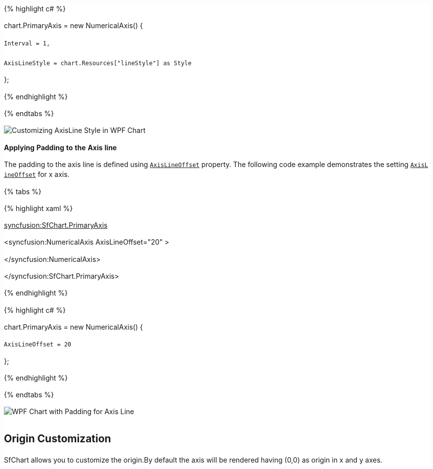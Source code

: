{% highlight c# %}

chart.PrimaryAxis = new NumericalAxis()
{

    Interval = 1,

    AxisLineStyle = chart.Resources["lineStyle"] as Style 
    
};

{% endhighlight %}

{% endtabs %}

![Customizing AxisLine Style in WPF Chart](Axis_images/wpf-chart-axis-line-style-customization.jpeg)


**Applying** **Padding** **to** **the** **Axis** **line**

The padding to the axis line is defined using [`AxisLineOffset`](https://help.syncfusion.com/cr/wpf/Syncfusion.UI.Xaml.Charts.ChartAxis.html#Syncfusion_UI_Xaml_Charts_ChartAxis_AxisLineOffset) property. The following code example demonstrates the setting [`AxisLineOffset`](https://help.syncfusion.com/cr/wpf/Syncfusion.UI.Xaml.Charts.ChartAxis.html#Syncfusion_UI_Xaml_Charts_ChartAxis_AxisLineOffset) for x axis.

{% tabs %}

{% highlight xaml %}

<syncfusion:SfChart.PrimaryAxis>

<syncfusion:NumericalAxis AxisLineOffset="20" >

</syncfusion:NumericalAxis>

</syncfusion:SfChart.PrimaryAxis>

{% endhighlight %}

{% highlight c# %}

chart.PrimaryAxis = new NumericalAxis()
{

    AxisLineOffset = 20
    
};

{% endhighlight %}

{% endtabs %}

![WPF Chart with Padding for Axis Line](Axis_images/wpf-chart-padding-for-axis-line.jpeg)


## Origin Customization

SfChart allows you to customize the origin.By default the axis will be rendered having (0,0) as origin in x and y axes.
